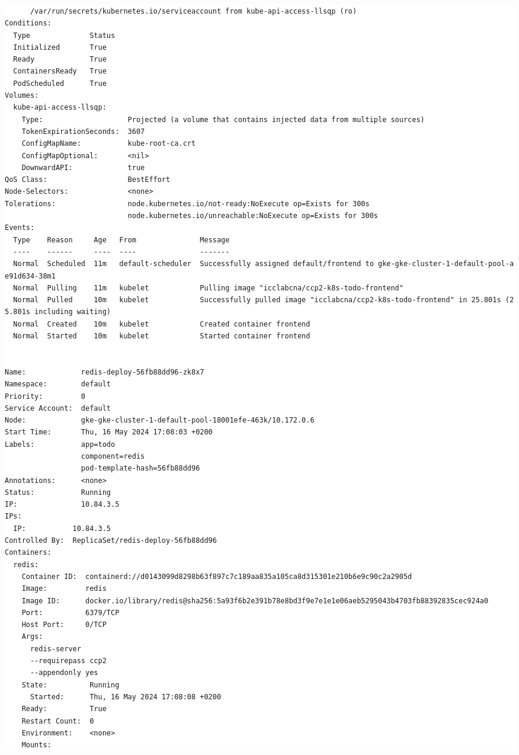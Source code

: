 ```````
      /var/run/secrets/kubernetes.io/serviceaccount from kube-api-access-llsqp (ro)
Conditions:
  Type              Status
  Initialized       True
  Ready             True
  ContainersReady   True
  PodScheduled      True
Volumes:
  kube-api-access-llsqp:
    Type:                    Projected (a volume that contains injected data from multiple sources)
    TokenExpirationSeconds:  3607
    ConfigMapName:           kube-root-ca.crt
    ConfigMapOptional:       <nil>
    DownwardAPI:             true
QoS Class:                   BestEffort
Node-Selectors:              <none>
Tolerations:                 node.kubernetes.io/not-ready:NoExecute op=Exists for 300s
                             node.kubernetes.io/unreachable:NoExecute op=Exists for 300s
Events:
  Type    Reason     Age   From               Message
  ----    ------     ----  ----               -------
  Normal  Scheduled  11m   default-scheduler  Successfully assigned default/frontend to gke-gke-cluster-1-default-pool-ae91d634-38m1
  Normal  Pulling    11m   kubelet            Pulling image "icclabcna/ccp2-k8s-todo-frontend"
  Normal  Pulled     10m   kubelet            Successfully pulled image "icclabcna/ccp2-k8s-todo-frontend" in 25.801s (25.801s including waiting)
  Normal  Created    10m   kubelet            Created container frontend
  Normal  Started    10m   kubelet            Started container frontend


Name:             redis-deploy-56fb88dd96-zk8x7
Namespace:        default
Priority:         0
Service Account:  default
Node:             gke-gke-cluster-1-default-pool-18001efe-463k/10.172.0.6
Start Time:       Thu, 16 May 2024 17:08:03 +0200
Labels:           app=todo
                  component=redis
                  pod-template-hash=56fb88dd96
Annotations:      <none>
Status:           Running
IP:               10.84.3.5
IPs:
  IP:           10.84.3.5
Controlled By:  ReplicaSet/redis-deploy-56fb88dd96
Containers:
  redis:
    Container ID:  containerd://d0143099d8298b63f897c7c189aa835a105ca8d315301e210b6e9c90c2a2905d
    Image:         redis
    Image ID:      docker.io/library/redis@sha256:5a93f6b2e391b78e8bd3f9e7e1e1e06aeb5295043b4703fb88392835cec924a0
    Port:          6379/TCP
    Host Port:     0/TCP
    Args:
      redis-server
      --requirepass ccp2
      --appendonly yes
    State:          Running
      Started:      Thu, 16 May 2024 17:08:08 +0200
    Ready:          True
    Restart Count:  0
    Environment:    <none>
    Mounts:
```````
